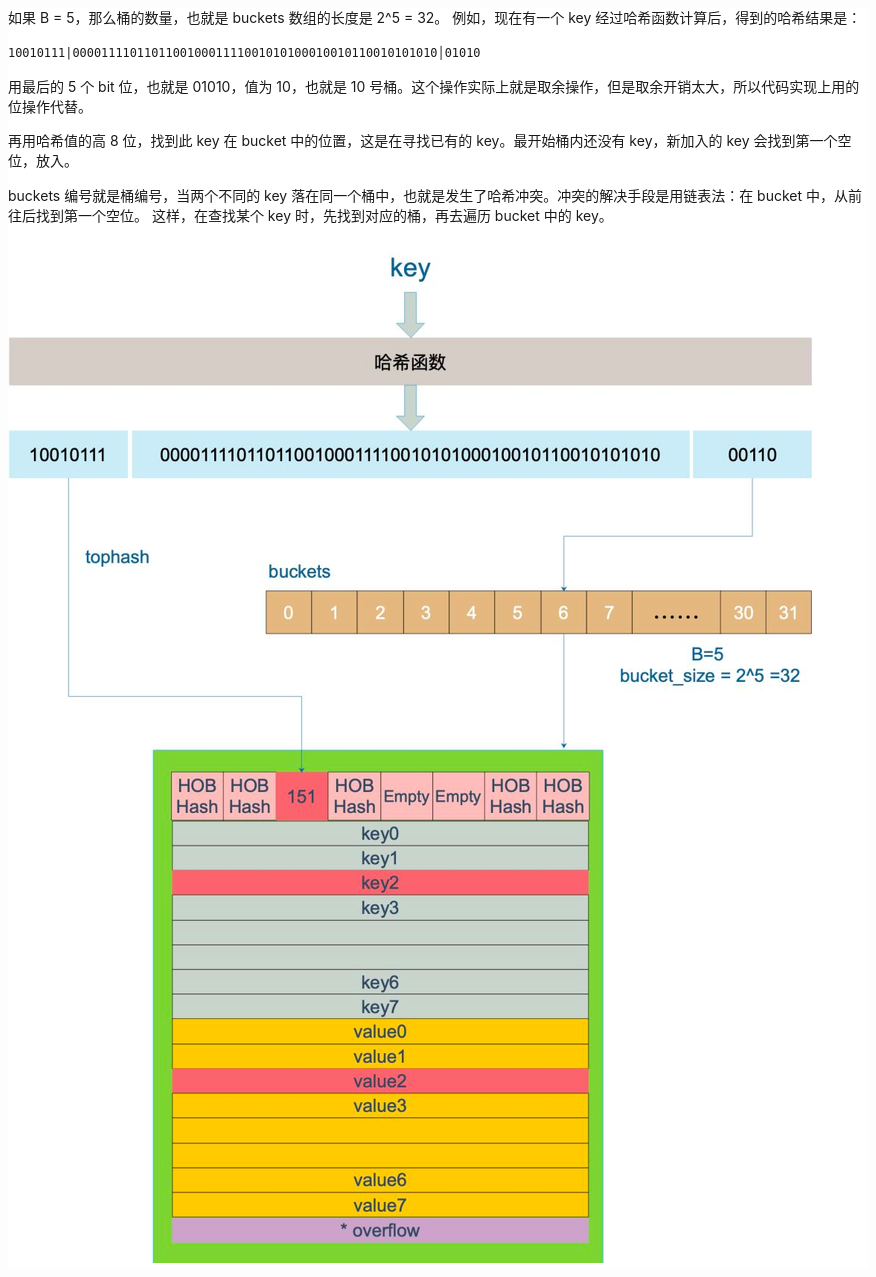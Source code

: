 如果 B = 5，那么桶的数量，也就是 buckets 数组的长度是 2^5 = 32。
例如，现在有一个 key 经过哈希函数计算后，得到的哈希结果是：

```shell
10010111|000011110110110010001111001010100010010110010101010│01010
```

用最后的 5 个 bit 位，也就是 01010，值为 10，也就是 10 号桶。这个操作实际上就是取余操作，但是取余开销太大，所以代码实现上用的位操作代替。

再用哈希值的高 8 位，找到此 key 在 bucket 中的位置，这是在寻找已有的 key。最开始桶内还没有 key，新加入的 key 会找到第一个空位，放入。

buckets 编号就是桶编号，当两个不同的 key 落在同一个桶中，也就是发生了哈希冲突。冲突的解决手段是用链表法：在 bucket 中，从前往后找到第一个空位。
这样，在查找某个 key 时，先找到对应的桶，再去遍历 bucket 中的 key。

![](.map_intro_images/search_value.png)